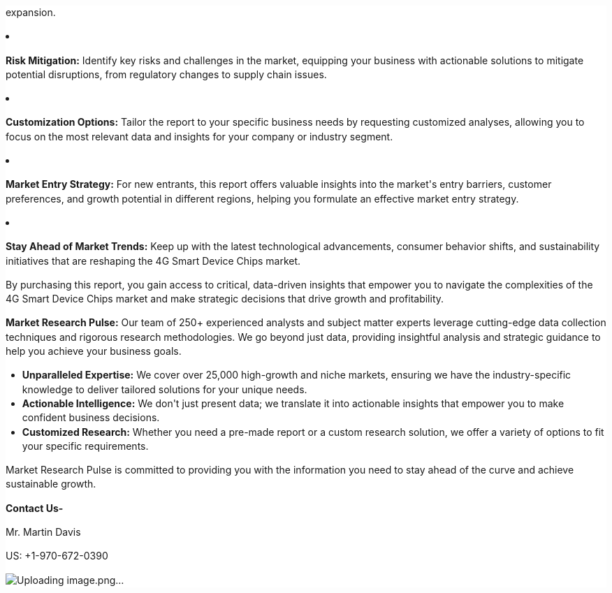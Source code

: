 expansion.</p></li><li><p><strong>Risk Mitigation:</strong> Identify key risks and challenges in the market, equipping your business with actionable solutions to mitigate potential disruptions, from regulatory changes to supply chain issues.</p></li><li><p><strong>Customization Options:</strong> Tailor the report to your specific business needs by requesting customized analyses, allowing you to focus on the most relevant data and insights for your company or industry segment.</p></li><li><p><strong>Market Entry Strategy:</strong> For new entrants, this report offers valuable insights into the market's entry barriers, customer preferences, and growth potential in different regions, helping you formulate an effective market entry strategy.</p></li><li><p><strong>Stay Ahead of Market Trends:</strong> Keep up with the latest technological advancements, consumer behavior shifts, and sustainability initiatives that are reshaping the 4G Smart Device Chips market.</p></li></ol><p>By purchasing this report, you gain access to critical, data-driven insights that empower you to navigate the complexities of the 4G Smart Device Chips market and make strategic decisions that drive growth and profitability.</p><p><strong>Market Research Pulse:</strong>&nbsp;Our team of 250+ experienced analysts and subject matter experts leverage cutting-edge data collection techniques and rigorous research methodologies. We go beyond just data, providing insightful analysis and strategic guidance to help you achieve your business goals.</p><ul><li><strong>Unparalleled Expertise:</strong>&nbsp;We cover over 25,000 high-growth and niche markets, ensuring we have the industry-specific knowledge to deliver tailored solutions for your unique needs.</li><li><strong>Actionable Intelligence:</strong>&nbsp;We don't just present data; we translate it into actionable insights that empower you to make confident business decisions.</li><li><strong>Customized Research:</strong>&nbsp;Whether you need a pre-made report or a custom research solution, we offer a variety of options to fit your specific requirements.</li></ul><p>Market Research Pulse is committed to providing you with the information you need to stay ahead of the curve and achieve sustainable growth.</p><p><strong>Contact Us-</strong></p><p>Mr. Martin Davis</p><p>US: +1-970-672-0390</p>
![Uploading image.png…]()
